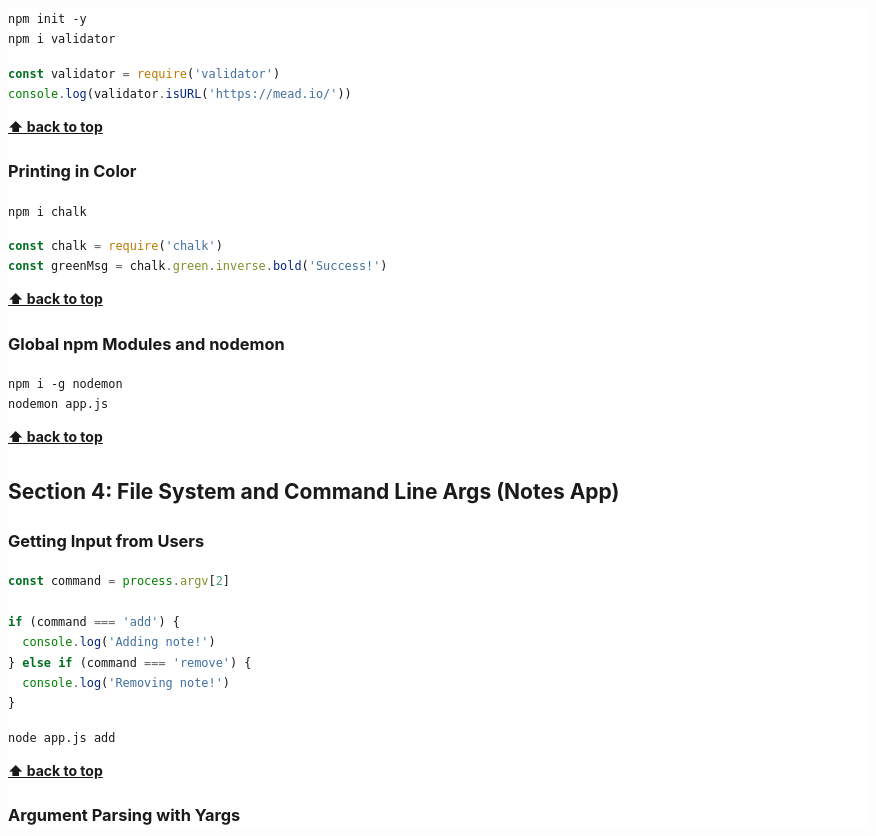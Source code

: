 ```console
npm init -y
npm i validator
```

```javascript
const validator = require('validator')
console.log(validator.isURL('https://mead.io/')) 
```

**[⬆ back to top](#table-of-contents)**

### Printing in Color

```console
npm i chalk
```

```javascript
const chalk = require('chalk')
const greenMsg = chalk.green.inverse.bold('Success!')
```

**[⬆ back to top](#table-of-contents)**

### Global npm Modules and nodemon

```console
npm i -g nodemon
nodemon app.js
```

**[⬆ back to top](#table-of-contents)**

## **Section 4: File System and Command Line Args (Notes App)**

### Getting Input from Users

```javascript
const command = process.argv[2]

if (command === 'add') {
  console.log('Adding note!')
} else if (command === 'remove') {
  console.log('Removing note!')
}
```

```console
node app.js add
```

**[⬆ back to top](#table-of-contents)**

### Argument Parsing with Yargs
